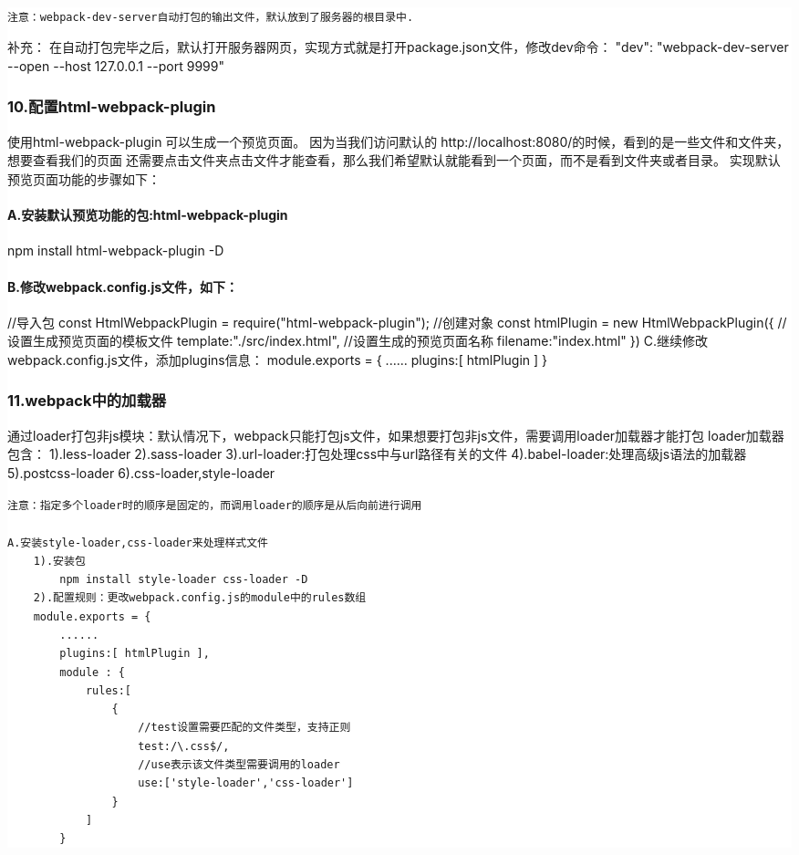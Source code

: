 
```
注意：webpack-dev-server自动打包的输出文件，默认放到了服务器的根目录中.
```


补充：
在自动打包完毕之后，默认打开服务器网页，实现方式就是打开package.json文件，修改dev命令：
"dev": "webpack-dev-server --open --host 127.0.0.1 --port 9999"


### 10.配置html-webpack-plugin
使用html-webpack-plugin 可以生成一个预览页面。
因为当我们访问默认的 http://localhost:8080/的时候，看到的是一些文件和文件夹，想要查看我们的页面
还需要点击文件夹点击文件才能查看，那么我们希望默认就能看到一个页面，而不是看到文件夹或者目录。
实现默认预览页面功能的步骤如下：
#### A.安装默认预览功能的包:html-webpack-plugin
npm install html-webpack-plugin -D
#### B.修改webpack.config.js文件，如下：
//导入包
const HtmlWebpackPlugin = require("html-webpack-plugin");
//创建对象
const htmlPlugin = new HtmlWebpackPlugin({
//设置生成预览页面的模板文件
template:"./src/index.html",
//设置生成的预览页面名称
filename:"index.html"
})
C.继续修改webpack.config.js文件，添加plugins信息：
module.exports = {
......
plugins:[ htmlPlugin ]
}


### 11.webpack中的加载器
通过loader打包非js模块：默认情况下，webpack只能打包js文件，如果想要打包非js文件，需要调用loader加载器才能打包
loader加载器包含：
1).less-loader
2).sass-loader
3).url-loader:打包处理css中与url路径有关的文件
4).babel-loader:处理高级js语法的加载器
5).postcss-loader
6).css-loader,style-loader


```
注意：指定多个loader时的顺序是固定的，而调用loader的顺序是从后向前进行调用

A.安装style-loader,css-loader来处理样式文件
    1).安装包
        npm install style-loader css-loader -D
    2).配置规则：更改webpack.config.js的module中的rules数组
    module.exports = {
        ......
        plugins:[ htmlPlugin ],
        module : {
            rules:[
                {
                    //test设置需要匹配的文件类型，支持正则
                    test:/\.css$/,
                    //use表示该文件类型需要调用的loader
                    use:['style-loader','css-loader']
                }
            ]
        }
```